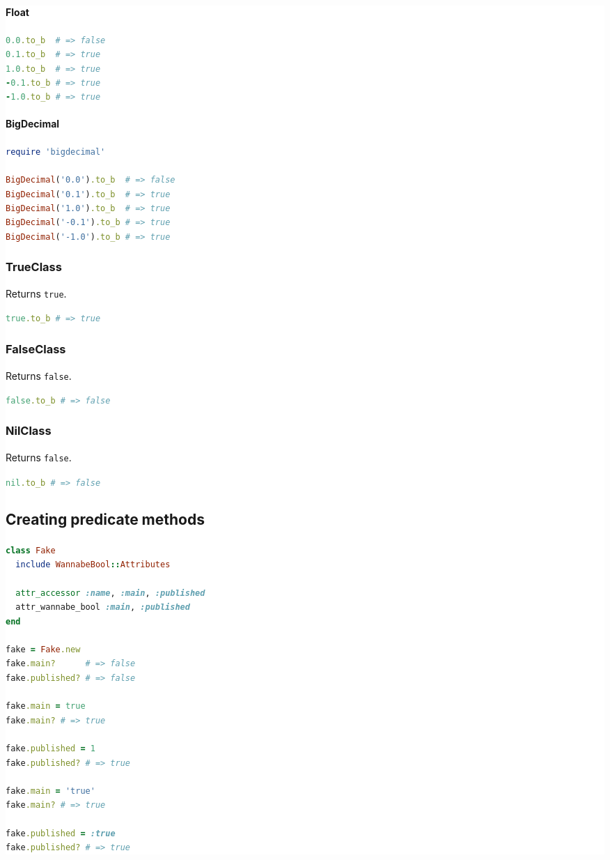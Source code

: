 #### Float
```ruby
0.0.to_b  # => false
0.1.to_b  # => true
1.0.to_b  # => true
-0.1.to_b # => true
-1.0.to_b # => true
```

#### BigDecimal
```ruby
require 'bigdecimal'

BigDecimal('0.0').to_b  # => false
BigDecimal('0.1').to_b  # => true
BigDecimal('1.0').to_b  # => true
BigDecimal('-0.1').to_b # => true
BigDecimal('-1.0').to_b # => true
```

### TrueClass
Returns `true`.

```ruby
true.to_b # => true
```

### FalseClass
Returns `false`.

```ruby
false.to_b # => false
```

### NilClass
Returns `false`.

```ruby
nil.to_b # => false
```

## Creating predicate methods

```ruby
class Fake
  include WannabeBool::Attributes

  attr_accessor :name, :main, :published
  attr_wannabe_bool :main, :published
end

fake = Fake.new
fake.main?      # => false
fake.published? # => false

fake.main = true
fake.main? # => true

fake.published = 1
fake.published? # => true

fake.main = 'true'
fake.main? # => true

fake.published = :true
fake.published? # => true
```